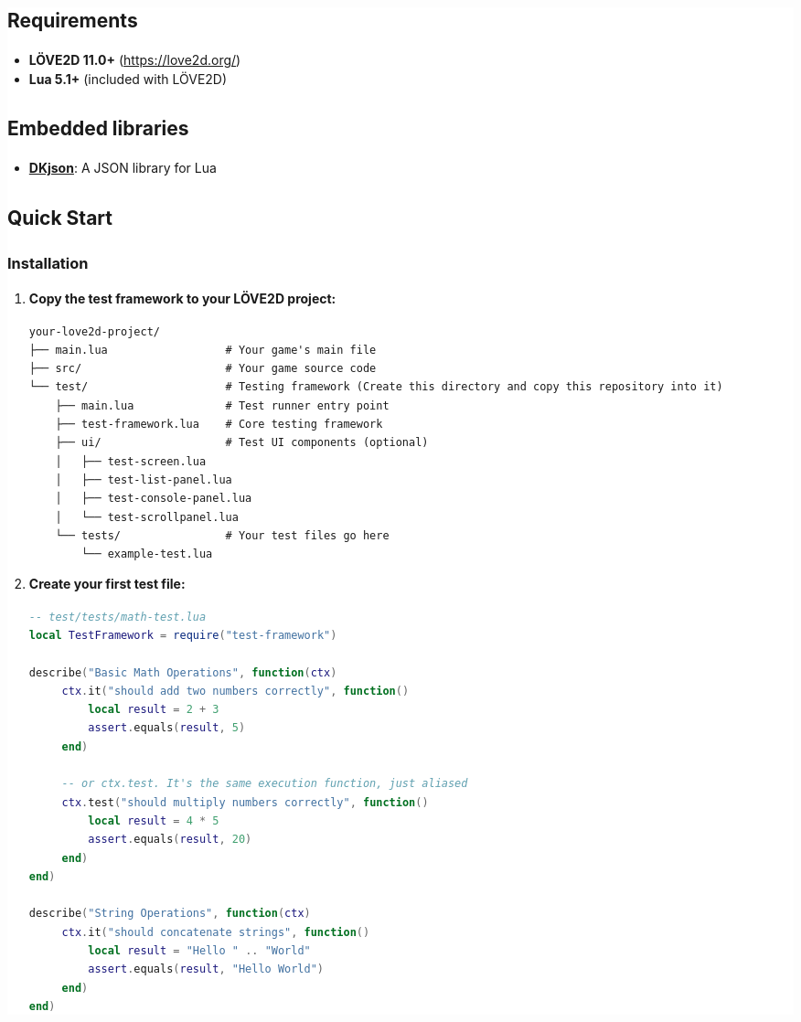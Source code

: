 ## Requirements

- **LÖVE2D 11.0+** (https://love2d.org/)
- **Lua 5.1+** (included with LÖVE2D)

## Embedded libraries

- [**DKjson**](https://github.com/LuaDist/dkjson): A JSON library for Lua

## Quick Start

### Installation

1. **Copy the test framework to your LÖVE2D project:**
   ```
   your-love2d-project/
   ├── main.lua                  # Your game's main file
   ├── src/                      # Your game source code
   └── test/                     # Testing framework (Create this directory and copy this repository into it)
       ├── main.lua              # Test runner entry point
       ├── test-framework.lua    # Core testing framework
       ├── ui/                   # Test UI components (optional)
       │   ├── test-screen.lua
       │   ├── test-list-panel.lua
       │   ├── test-console-panel.lua
       │   └── test-scrollpanel.lua
       └── tests/                # Your test files go here
           └── example-test.lua
   ```

2. **Create your first test file:**
   ```lua
   -- test/tests/math-test.lua
   local TestFramework = require("test-framework")

   describe("Basic Math Operations", function(ctx)
        ctx.it("should add two numbers correctly", function()
            local result = 2 + 3
            assert.equals(result, 5)
        end)

        -- or ctx.test. It's the same execution function, just aliased
        ctx.test("should multiply numbers correctly", function()
            local result = 4 * 5
            assert.equals(result, 20)
        end)
   end)

   describe("String Operations", function(ctx)
        ctx.it("should concatenate strings", function()
            local result = "Hello " .. "World"
            assert.equals(result, "Hello World")
        end)
   end)
   ```

